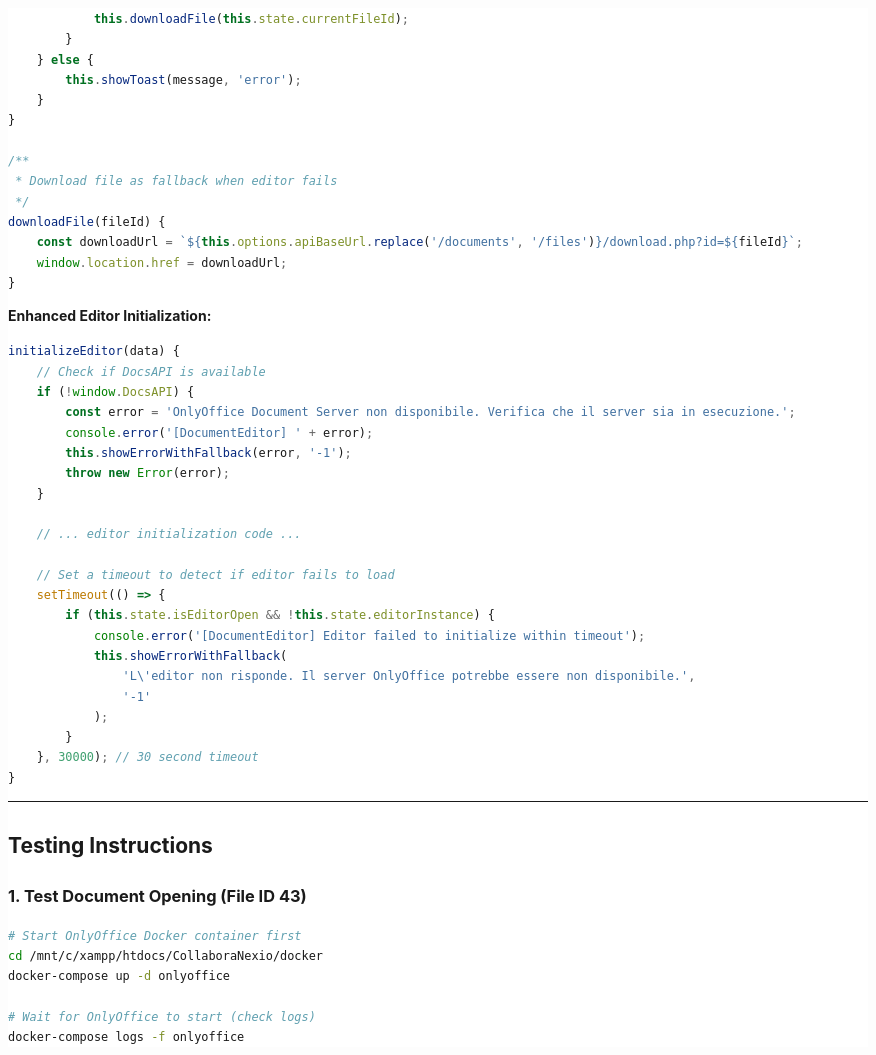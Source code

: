```javascript
            this.downloadFile(this.state.currentFileId);
        }
    } else {
        this.showToast(message, 'error');
    }
}

/**
 * Download file as fallback when editor fails
 */
downloadFile(fileId) {
    const downloadUrl = `${this.options.apiBaseUrl.replace('/documents', '/files')}/download.php?id=${fileId}`;
    window.location.href = downloadUrl;
}
```

**Enhanced Editor Initialization:**
```javascript
initializeEditor(data) {
    // Check if DocsAPI is available
    if (!window.DocsAPI) {
        const error = 'OnlyOffice Document Server non disponibile. Verifica che il server sia in esecuzione.';
        console.error('[DocumentEditor] ' + error);
        this.showErrorWithFallback(error, '-1');
        throw new Error(error);
    }

    // ... editor initialization code ...

    // Set a timeout to detect if editor fails to load
    setTimeout(() => {
        if (this.state.isEditorOpen && !this.state.editorInstance) {
            console.error('[DocumentEditor] Editor failed to initialize within timeout');
            this.showErrorWithFallback(
                'L\'editor non risponde. Il server OnlyOffice potrebbe essere non disponibile.',
                '-1'
            );
        }
    }, 30000); // 30 second timeout
}
```

---

## Testing Instructions

### 1. Test Document Opening (File ID 43)

```bash
# Start OnlyOffice Docker container first
cd /mnt/c/xampp/htdocs/CollaboraNexio/docker
docker-compose up -d onlyoffice

# Wait for OnlyOffice to start (check logs)
docker-compose logs -f onlyoffice
```
